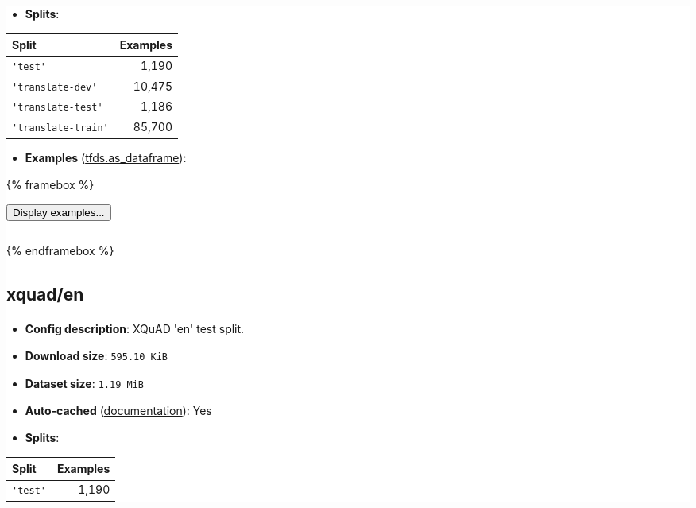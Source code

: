 *   **Splits**:

Split               | Examples
:------------------ | -------:
`'test'`            | 1,190
`'translate-dev'`   | 10,475
`'translate-test'`  | 1,186
`'translate-train'` | 85,700

*   **Examples**
    ([tfds.as_dataframe](https://www.tensorflow.org/datasets/api_docs/python/tfds/as_dataframe)):



{% framebox %}

<button id="displaydataframe">Display examples...</button>
<div id="dataframecontent" style="overflow-x:scroll"></div>
<script src="https://www.gstatic.com/external_hosted/jquery2.min.js"></script>
<script>
var url = "https://storage.googleapis.com/tfds-data/visualization/dataframe/xquad-zh-3.0.0.html";
$(document).ready(() => {
  $("#displaydataframe").click((event) => {
    // Disable the button after clicking (dataframe loaded only once).
    $("#displaydataframe").prop("disabled", true);

    // Pre-fetch and display the content
    $.get(url, (data) => {
      $("#dataframecontent").html(data);
    }).fail(() => {
      $("#dataframecontent").html(
        'Error loading examples. If the error persist, please open '
        + 'a new issue.'
      );
    });
  });
});
</script>

{% endframebox %}



## xquad/en

*   **Config description**: XQuAD 'en' test split.

*   **Download size**: `595.10 KiB`

*   **Dataset size**: `1.19 MiB`

*   **Auto-cached**
    ([documentation](https://www.tensorflow.org/datasets/performances#auto-caching)):
    Yes

*   **Splits**:

Split    | Examples
:------- | -------:
`'test'` | 1,190
